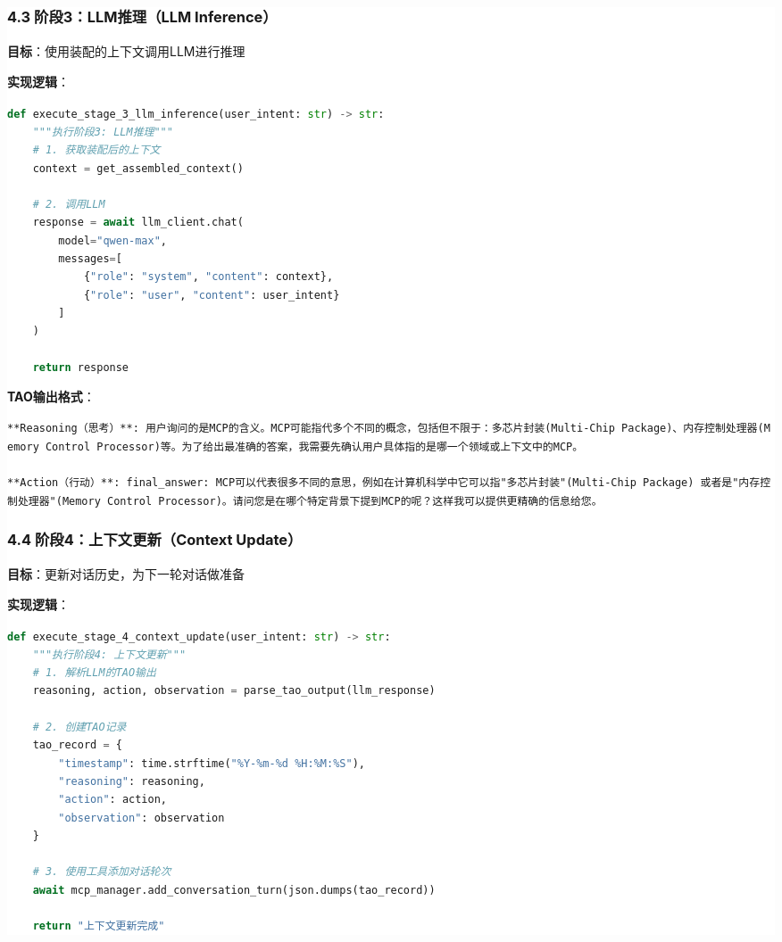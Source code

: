 ### 4.3 阶段3：LLM推理（LLM Inference）

**目标**：使用装配的上下文调用LLM进行推理

**实现逻辑**：
```python
def execute_stage_3_llm_inference(user_intent: str) -> str:
    """执行阶段3: LLM推理"""
    # 1. 获取装配后的上下文
    context = get_assembled_context()
    
    # 2. 调用LLM
    response = await llm_client.chat(
        model="qwen-max",
        messages=[
            {"role": "system", "content": context},
            {"role": "user", "content": user_intent}
        ]
    )
    
    return response
```

**TAO输出格式**：
```
**Reasoning（思考）**: 用户询问的是MCP的含义。MCP可能指代多个不同的概念，包括但不限于：多芯片封装(Multi-Chip Package)、内存控制处理器(Memory Control Processor)等。为了给出最准确的答案，我需要先确认用户具体指的是哪一个领域或上下文中的MCP。

**Action（行动）**: final_answer: MCP可以代表很多不同的意思，例如在计算机科学中它可以指"多芯片封装"(Multi-Chip Package) 或者是"内存控制处理器"(Memory Control Processor)。请问您是在哪个特定背景下提到MCP的呢？这样我可以提供更精确的信息给您。
```

### 4.4 阶段4：上下文更新（Context Update）

**目标**：更新对话历史，为下一轮对话做准备

**实现逻辑**：
```python
def execute_stage_4_context_update(user_intent: str) -> str:
    """执行阶段4: 上下文更新"""
    # 1. 解析LLM的TAO输出
    reasoning, action, observation = parse_tao_output(llm_response)
    
    # 2. 创建TAO记录
    tao_record = {
        "timestamp": time.strftime("%Y-%m-%d %H:%M:%S"),
        "reasoning": reasoning,
        "action": action,
        "observation": observation
    }
    
    # 3. 使用工具添加对话轮次
    await mcp_manager.add_conversation_turn(json.dumps(tao_record))
    
    return "上下文更新完成"
```
